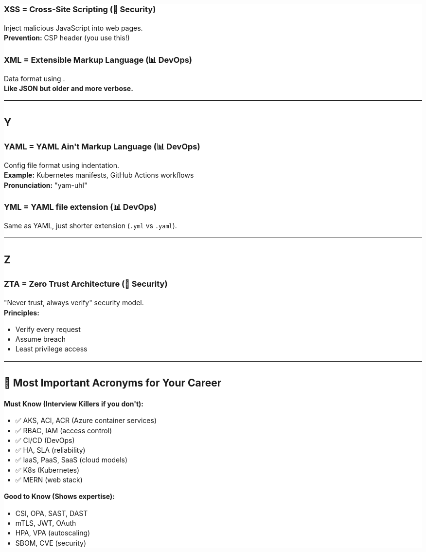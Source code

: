 ### **XSS** = Cross-Site Scripting (🔐 Security)
Inject malicious JavaScript into web pages.  
**Prevention:** CSP header (you use this!)

### **XML** = Extensible Markup Language (📊 DevOps)
Data format using <tags>.  
**Like JSON but older and more verbose.**

---

## Y

### **YAML** = YAML Ain't Markup Language (📊 DevOps)
Config file format using indentation.  
**Example:** Kubernetes manifests, GitHub Actions workflows  
**Pronunciation:** "yam-uhl"

### **YML** = YAML file extension (📊 DevOps)
Same as YAML, just shorter extension (`.yml` vs `.yaml`).

---

## Z

### **ZTA** = Zero Trust Architecture (🔐 Security)
"Never trust, always verify" security model.  
**Principles:**
- Verify every request
- Assume breach
- Least privilege access

---

## 🎯 Most Important Acronyms for Your Career

**Must Know (Interview Killers if you don't):**
- ✅ AKS, ACI, ACR (Azure container services)
- ✅ RBAC, IAM (access control)
- ✅ CI/CD (DevOps)
- ✅ HA, SLA (reliability)
- ✅ IaaS, PaaS, SaaS (cloud models)
- ✅ K8s (Kubernetes)
- ✅ MERN (web stack)

**Good to Know (Shows expertise):**
- CSI, OPA, SAST, DAST
- mTLS, JWT, OAuth
- HPA, VPA (autoscaling)
- SBOM, CVE (security)
